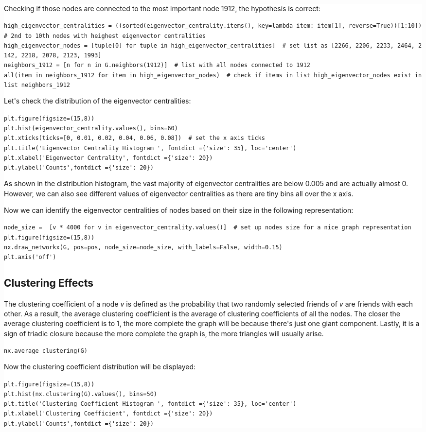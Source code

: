 Checking if those nodes are connected to the most important node $1912$, the hypothesis is correct:

```{code-cell} ipython3
high_eigenvector_centralities = ((sorted(eigenvector_centrality.items(), key=lambda item: item[1], reverse=True))[1:10])  # 2nd to 10th nodes with heighest eigenvector centralities
high_eigenvector_nodes = [tuple[0] for tuple in high_eigenvector_centralities]  # set list as [2266, 2206, 2233, 2464, 2142, 2218, 2078, 2123, 1993]
neighbors_1912 = [n for n in G.neighbors(1912)]  # list with all nodes connected to 1912
all(item in neighbors_1912 for item in high_eigenvector_nodes)  # check if items in list high_eigenvector_nodes exist in list neighbors_1912
```

Let's check the distribution of the eigenvector centralities:

```{code-cell} ipython3
plt.figure(figsize=(15,8))
plt.hist(eigenvector_centrality.values(), bins=60)
plt.xticks(ticks=[0, 0.01, 0.02, 0.04, 0.06, 0.08])  # set the x axis ticks
plt.title('Eigenvector Centrality Histogram ', fontdict ={'size': 35}, loc='center') 
plt.xlabel('Eigenvector Centrality', fontdict ={'size': 20})
plt.ylabel('Counts',fontdict ={'size': 20})
```

As shown in the distribution histogram, the vast majority of eigenvector centralities are below $0.005$ and are actually almost $0$. However, we can also see different values of eigenvector centralities as there are tiny bins all over the x axis.

Now we can identify the eigenvector centralities of nodes based on their size in the following representation:

```{code-cell} ipython3
node_size =  [v * 4000 for v in eigenvector_centrality.values()]  # set up nodes size for a nice graph representation
plt.figure(figsize=(15,8))
nx.draw_networkx(G, pos=pos, node_size=node_size, with_labels=False, width=0.15)
plt.axis('off')
```

## Clustering Effects
The clustering coefficient of a node $v$ is defined as the probability that two randomly selected friends of $v$ are friends with each other. As a result, the average clustering coefficient is the average of clustering coefficients of all the nodes. The closer the average clustering coefficient is to $1$, the more complete the graph will be because there's just one giant component. Lastly, it is a sign of triadic closure because the more complete the graph is, the more triangles will usually arise.

```{code-cell} ipython3
nx.average_clustering(G)
```

Now the clustering coefficient distribution will be displayed:

```{code-cell} ipython3
plt.figure(figsize=(15,8))
plt.hist(nx.clustering(G).values(), bins=50)
plt.title('Clustering Coefficient Histogram ', fontdict ={'size': 35}, loc='center') 
plt.xlabel('Clustering Coefficient', fontdict ={'size': 20})
plt.ylabel('Counts',fontdict ={'size': 20})
```


[nx_diameter_]: https://networkx.org/documentation/latest/reference/algorithms/generated/networkx.algorithms.distance_measures.diameter.html
[^1]: [Semi-synchronous label propagation](https://networkx.org/documentation/stable/reference/algorithms/generated/networkx.algorithms.community.label_propagation.label_propagation_communities.html#networkx.algorithms.community.label_propagation.label_propagation_communities)
[^2]: [Asynchronous fluid communities algorithm](https://networkx.org/documentation/stable/reference/algorithms/generated/networkx.algorithms.community.asyn_fluid.asyn_fluidc.html#networkx.algorithms.community.asyn_fluid.asyn_fluidc)